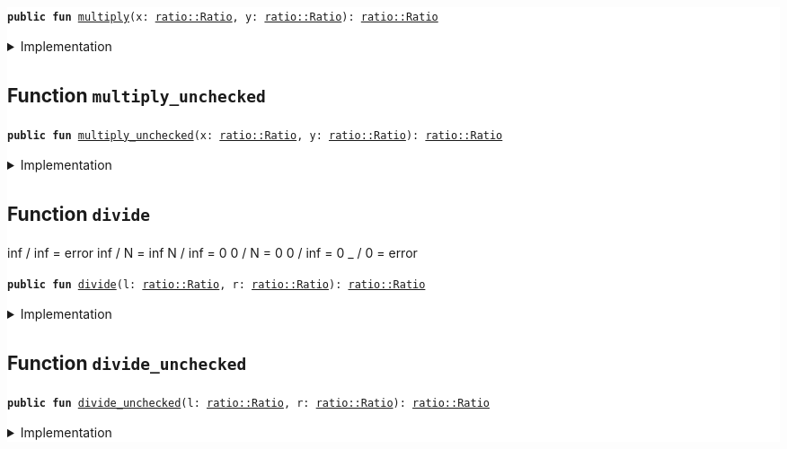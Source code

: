 
<pre><code><b>public</b> <b>fun</b> <a href="ratio.md#0x1_ratio_multiply">multiply</a>(x: <a href="ratio.md#0x1_ratio_Ratio">ratio::Ratio</a>, y: <a href="ratio.md#0x1_ratio_Ratio">ratio::Ratio</a>): <a href="ratio.md#0x1_ratio_Ratio">ratio::Ratio</a>
</code></pre>



<details><summary>Implementation</summary></details>

<a id="0x1_ratio_multiply_unchecked"></a>

## Function `multiply_unchecked`



<pre><code><b>public</b> <b>fun</b> <a href="ratio.md#0x1_ratio_multiply_unchecked">multiply_unchecked</a>(x: <a href="ratio.md#0x1_ratio_Ratio">ratio::Ratio</a>, y: <a href="ratio.md#0x1_ratio_Ratio">ratio::Ratio</a>): <a href="ratio.md#0x1_ratio_Ratio">ratio::Ratio</a>
</code></pre>



<details><summary>Implementation</summary></details>

<a id="0x1_ratio_divide"></a>

## Function `divide`

inf / inf = error
inf / N = inf
N / inf = 0
0 / N = 0
0 / inf = 0
_ / 0 = error


<pre><code><b>public</b> <b>fun</b> <a href="ratio.md#0x1_ratio_divide">divide</a>(l: <a href="ratio.md#0x1_ratio_Ratio">ratio::Ratio</a>, r: <a href="ratio.md#0x1_ratio_Ratio">ratio::Ratio</a>): <a href="ratio.md#0x1_ratio_Ratio">ratio::Ratio</a>
</code></pre>



<details><summary>Implementation</summary></details>

<a id="0x1_ratio_divide_unchecked"></a>

## Function `divide_unchecked`



<pre><code><b>public</b> <b>fun</b> <a href="ratio.md#0x1_ratio_divide_unchecked">divide_unchecked</a>(l: <a href="ratio.md#0x1_ratio_Ratio">ratio::Ratio</a>, r: <a href="ratio.md#0x1_ratio_Ratio">ratio::Ratio</a>): <a href="ratio.md#0x1_ratio_Ratio">ratio::Ratio</a>
</code></pre>



<details><summary>Implementation</summary></details>
